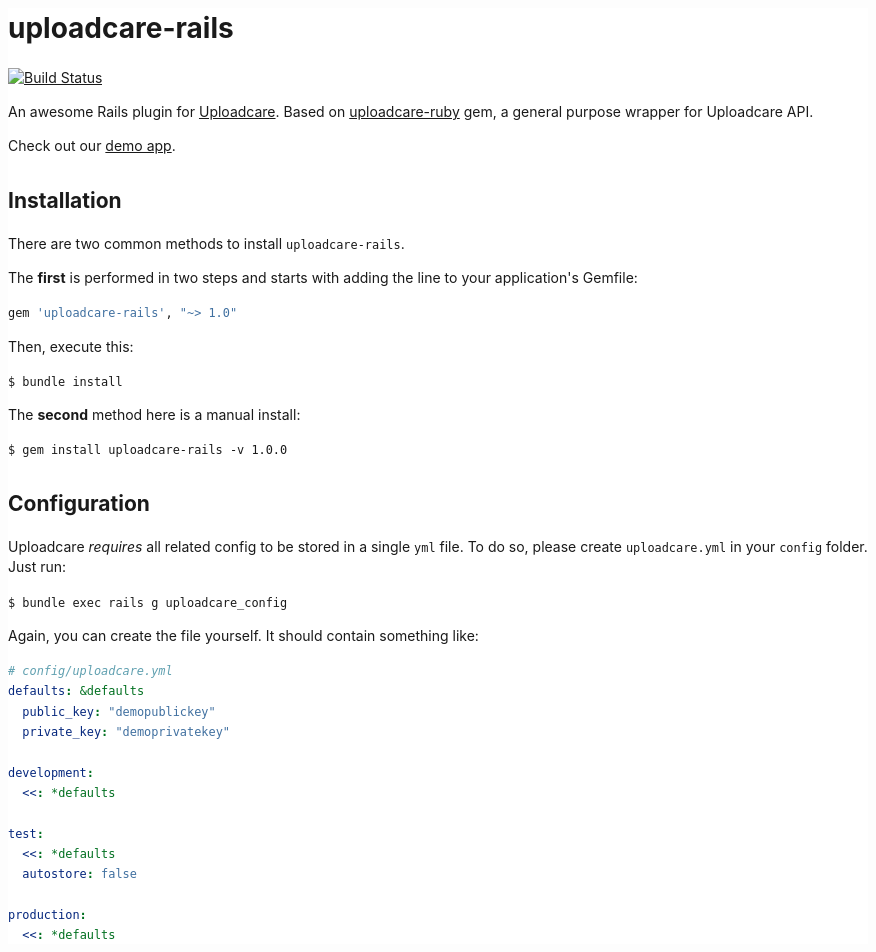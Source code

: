 # uploadcare-rails

[![Build Status][travis_status_icon]][travis_status]

An awesome Rails plugin for [Uploadcare](https://uploadcare.com).
Based on [uploadcare-ruby](https://github.com/uploadcare/uploadcare-ruby)
gem, a general purpose wrapper for Uploadcare API.

Check out our [demo app](https://uploadcare-rails.herokuapp.com).


## Installation

There are two common methods to install `uploadcare-rails`.

The **first** is performed in two steps and starts with
adding the line to your application's Gemfile:

```ruby
gem 'uploadcare-rails', "~> 1.0"
```

Then, execute this:

```shell
$ bundle install
```

The **second** method here is a manual install:

```shell
$ gem install uploadcare-rails -v 1.0.0
```


## Configuration

Uploadcare *requires* all related config to be stored in a single `yml` file.
To do so, please create `uploadcare.yml` in your `config` folder. Just run:

```shell
$ bundle exec rails g uploadcare_config
```
Again, you can create the file yourself. It should contain something like:

```yaml
# config/uploadcare.yml
defaults: &defaults
  public_key: "demopublickey"
  private_key: "demoprivatekey"

development:
  <<: *defaults

test:
  <<: *defaults
  autostore: false

production:
  <<: *defaults
```


[travis_status_icon]: https://secure.travis-ci.org/uploadcare/uploadcare-rails.png?branch=master
[travis_status]: http://travis-ci.org/uploadcare/uploadcare-rails
[kb_uc_keys]: http://kb.uploadcare.com/article/187-what-is-a-public-and-private-key-and-where-do-i-find-them
[widget_download]: https://ucarecdn.com/libs/widget/2.x/uploadcare.full.min.js
[widget_adv_conf]: https://uploadcare.com/documentation/widget/#advanced-configuration
[cdn_operations]: https://uploadcare.com/documentation/cdn/#operations
[cdn_op_inline]: https://uploadcare.com/documentation/cdn/#operation-inline
[cdn_img_op]: https://uploadcare.com/documentation/cdn/#image-operations
[subscribe]: http://sendy.uploadcare.com/subscription?f=3Oq6mt2QQfdKa9vykYrYRWYCJ11NCBzUypV5PiMvsTWQWLC5fpzg78UgFCQbepMh